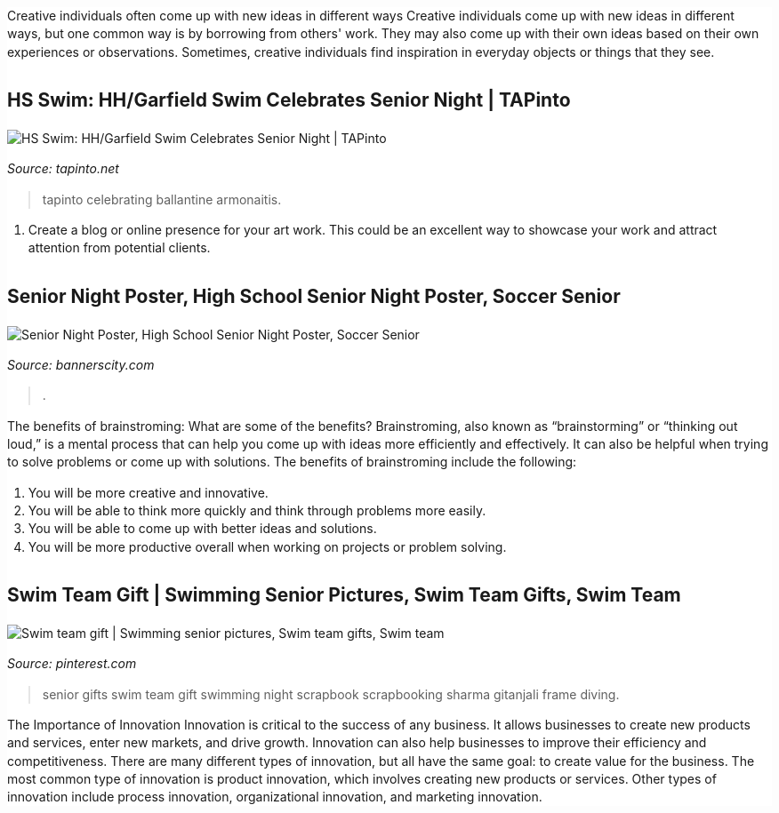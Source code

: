	

Creative individuals often come up with new ideas in different ways
Creative individuals come up with new ideas in different ways, but one common way is by borrowing from others' work. They may also come up with their own ideas based on their own experiences or observations. Sometimes, creative individuals find inspiration in everyday objects or things that they see.

    
## HS Swim: HH/Garfield Swim Celebrates Senior Night | TAPinto

<img loading=lazy src="https://tapinto-production.s3.amazonaws.com/uploads/articles/ed/best_crop_6fd9c2155e6eaee85963_EDIT_sign_Daniel.jpg?v=ed12db84c559518c6eab" onerror="this.onerror=null;this.src='https://tse2.mm.bing.net/th?id=OIP.qVgLDGNLPTVjSPH7yIUagAHaE7&amp;pid=15.1';" alt="HS Swim: HH/Garfield Swim Celebrates Senior Night | TAPinto">

_Source: tapinto.net_

>tapinto celebrating ballantine armonaitis. 

	

1. Create a blog or online presence for your art work. This could be an excellent way to showcase your work and attract attention from potential clients.

    
## Senior Night Poster, High School Senior Night Poster, Soccer Senior

<img loading=lazy src="https://i.etsystatic.com/9358588/r/il/088627/2006290773/il_fullxfull.2006290773_qyu3.jpg" onerror="this.onerror=null;this.src='https://tse4.mm.bing.net/th?id=OIP.waEM2tKA33MFTE833Jo4hAHaLH&amp;pid=15.1';" alt="Senior Night Poster, High School Senior Night Poster, Soccer Senior">

_Source: bannerscity.com_

>. 

	

The benefits of brainstroming: What are some of the benefits?
Brainstroming, also known as “brainstorming” or “thinking out loud,” is a mental process that can help you come up with ideas more efficiently and effectively. It can also be helpful when trying to solve problems or come up with solutions. The benefits of brainstroming include the following: 
1. You will be more creative and innovative.
2. You will be able to think more quickly and think through problems more easily.
3. You will be able to come up with better ideas and solutions.
4. You will be more productive overall when working on projects or problem solving.

    
## Swim Team Gift | Swimming Senior Pictures, Swim Team Gifts, Swim Team

<img loading=lazy src="https://i.pinimg.com/originals/4d/c7/ef/4dc7efefd65a1827254f965f29326259.jpg" onerror="this.onerror=null;this.src='https://tse4.mm.bing.net/th?id=OIP.6_zDqc3wKxMBif7V8q7SuQHaHa&amp;pid=15.1';" alt="Swim team gift | Swimming senior pictures, Swim team gifts, Swim team">

_Source: pinterest.com_

>senior gifts swim team gift swimming night scrapbook scrapbooking sharma gitanjali frame diving. 

	

The Importance of Innovation
Innovation is critical to the success of any business. It allows businesses to create new products and services, enter new markets, and drive growth. Innovation can also help businesses to improve their efficiency and competitiveness.
There are many different types of innovation, but all have the same goal: to create value for the business. The most common type of innovation is product innovation, which involves creating new products or services. Other types of innovation include process innovation, organizational innovation, and marketing innovation.

